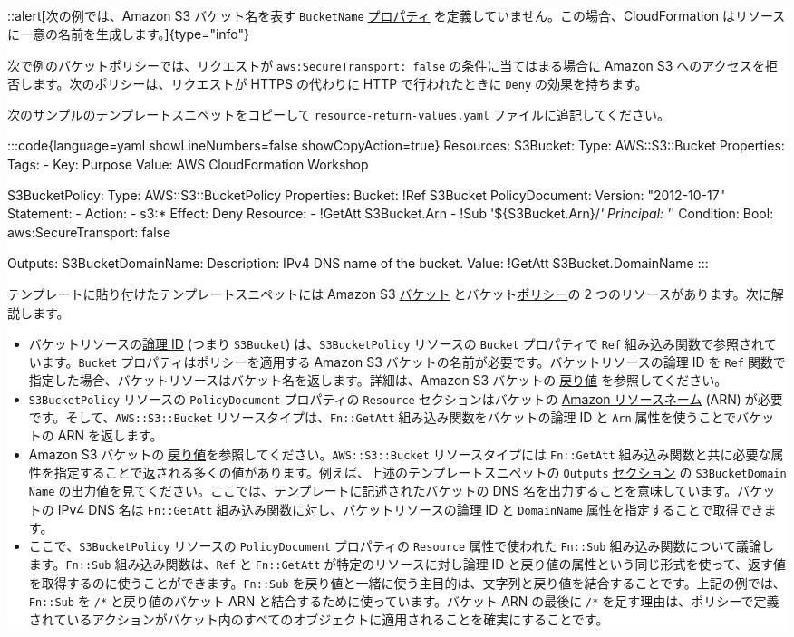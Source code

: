 ::alert[次の例では、Amazon S3 バケット名を表す `BucketName` [プロパティ](https://docs.aws.amazon.com/ja_jp/AWSCloudFormation/latest/UserGuide/aws-properties-s3-bucket.html#cfn-s3-bucket-name) を定義していません。この場合、CloudFormation はリソースに一意の名前を生成します。]{type="info"}

次で例のバケットポリシーでは、リクエストが `aws:SecureTransport: false` の条件に当てはまる場合に Amazon S3 へのアクセスを拒否します。次のポリシーは、リクエストが HTTPS の代わりに HTTP で行われたときに `Deny` の効果を持ちます。

次のサンプルのテンプレートスニペットをコピーして `resource-return-values.yaml` ファイルに追記してください。

:::code{language=yaml showLineNumbers=false showCopyAction=true}
Resources:
  S3Bucket:
    Type: AWS::S3::Bucket
    Properties:
      Tags:
        - Key: Purpose
          Value: AWS CloudFormation Workshop

  S3BucketPolicy:
    Type: AWS::S3::BucketPolicy
    Properties:
      Bucket: !Ref S3Bucket
      PolicyDocument:
        Version: "2012-10-17"
        Statement:
          - Action:
              - s3:*
            Effect: Deny
            Resource:
              - !GetAtt S3Bucket.Arn
              - !Sub '${S3Bucket.Arn}/*'
            Principal: '*'
            Condition:
              Bool:
                aws:SecureTransport: false

Outputs:
  S3BucketDomainName:
    Description: IPv4 DNS name of the bucket.
    Value: !GetAtt S3Bucket.DomainName
:::

テンプレートに貼り付けたテンプレートスニペットには Amazon S3 [バケット](https://docs.aws.amazon.com/ja_jp/AWSCloudFormation/latest/UserGuide/aws-properties-s3-bucket.html) とバケット[ポリシー](https://docs.aws.amazon.com/ja_jp/AWSCloudFormation/latest/UserGuide/aws-properties-s3-policy.html)の 2 つのリソースがあります。次に解説します。

* バケットリソースの[論理 ID](https://docs.aws.amazon.com/ja_jp/AWSCloudFormation/latest/UserGuide/resources-section-structure.html#resources-section-structure-resource-fields) (つまり `S3Bucket`) は、`S3BucketPolicy` リソースの `Bucket` プロパティで `Ref` 組み込み関数で参照されています。`Bucket` プロパティはポリシーを適用する Amazon S3 バケットの名前が必要です。バケットリソースの論理 ID を `Ref` 関数で指定した場合、バケットリソースはバケット名を返します。詳細は、Amazon S3 バケットの [戻り値](https://docs.aws.amazon.com/ja_jp/AWSCloudFormation/latest/UserGuide/aws-properties-s3-bucket.html#aws-properties-s3-bucket-return-values) を参照してください。
* `S3BucketPolicy` リソースの `PolicyDocument` プロパティの `Resource` セクションはバケットの  [Amazon リソースネーム](https://docs.aws.amazon.com/ja_jp/IAM/latest/UserGuide/reference-arns.html) (ARN) が必要です。そして、`AWS::S3::Bucket` リソースタイプは、`Fn::GetAtt` 組み込み関数をバケットの論理 ID と `Arn` 属性を使うことでバケットの ARN を返します。
* Amazon S3 バケットの [戻り値](https://docs.aws.amazon.com/ja_jp/AWSCloudFormation/latest/UserGuide/aws-properties-s3-bucket.html#aws-properties-s3-bucket-return-values)を参照してください。`AWS::S3::Bucket` リソースタイプには `Fn::GetAtt` 組み込み関数と共に必要な属性を指定することで返される多くの値があります。例えば、上述のテンプレートスニペットの `Outputs` [セクション](https://docs.aws.amazon.com/ja_jp/AWSCloudFormation/latest/UserGuide/outputs-section-structure.html) の `S3BucketDomainName` の出力値を見てください。ここでは、テンプレートに記述されたバケットの DNS 名を出力することを意味しています。バケットの IPv4 DNS 名は `Fn::GetAtt` 組み込み関数に対し、バケットリソースの論理 ID と `DomainName` 属性を指定することで取得できます。
* ここで、`S3BucketPolicy` リソースの `PolicyDocument` プロパティの `Resource` 属性で使われた `Fn::Sub` 組み込み関数について議論します。`Fn::Sub` 組み込み関数は、`Ref` と `Fn::GetAtt` が特定のリソースに対し論理 ID と戻り値の属性という同じ形式を使って、返す値を取得するのに使うことができます。`Fn::Sub` を戻り値と一緒に使う主目的は、文字列と戻り値を結合することです。上記の例では、`Fn::Sub` を `/*` と戻り値のバケット ARN と結合するために使っています。バケット ARN の最後に `/*` を足す理由は、ポリシーで定義されているアクションがバケット内のすべてのオブジェクトに適用されることを確実にすることです。
